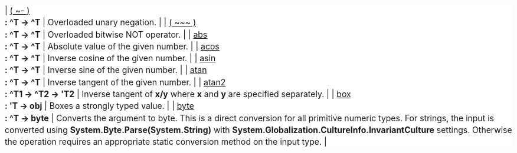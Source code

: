 |                                          [( ~- )](https://msdn.microsoft.com/library/8350b9b2-2f8c-4fd5-8c81-afacc5196d14)<br /><strong>: ^T -&gt; ^T</strong>                                          |                                                                                                                                                                                                    Overloaded unary negation.                                                                                                                                                                                                     |
|                                         [( ~~~ )](https://msdn.microsoft.com/library/80822c6d-b0a8-445c-adbc-2dd78954cc5d)<br /><strong>: ^T -&gt; ^T</strong>                                          |                                                                                                                                                                                                 Overloaded bitwise NOT operator.                                                                                                                                                                                                  |
|                                           [abs](https://msdn.microsoft.com/library/9cf0a350-111e-45df-a2d0-306884aeb937)<br /><strong>: ^T -&gt; ^T</strong>                                            |                                                                                                                                                                                                Absolute value of the given number.                                                                                                                                                                                                |
|                                           [acos](https://msdn.microsoft.com/library/cf603ed6-5ecd-47f9-890c-910b8d8a547d)<br /><strong>: ^T -&gt; ^T</strong>                                           |                                                                                                                                                                                                Inverse cosine of the given number.                                                                                                                                                                                                |
|                                           [asin](https://msdn.microsoft.com/library/b6f06c65-abef-4cde-aed1-4670763d0821)<br /><strong>: ^T -&gt; ^T</strong>                                           |                                                                                                                                                                                                 Inverse sine of the given number.                                                                                                                                                                                                 |
|                                           [atan](https://msdn.microsoft.com/library/ef98907a-5ee3-4c4a-80fc-681164fb8e8d)<br /><strong>: ^T -&gt; ^T</strong>                                           |                                                                                                                                                                                               Inverse tangent of the given number.                                                                                                                                                                                                |
|                                    [atan2](https://msdn.microsoft.com/library/799c1100-8969-4126-bcb0-ce0153572f18)<br /><strong>: ^T1 -&gt; ^T2 -&gt; 'T2</strong>                                     |                                                                                                                                                         Inverse tangent of <strong>x/y</strong> where <strong>x</strong> and <strong>y</strong> are specified separately.                                                                                                                                                         |
|                                           [box](https://msdn.microsoft.com/library/ff7846fb-95c3-4f45-bcca-8e007195fcea)<br /><strong>: 'T -&gt; obj</strong>                                           |                                                                                                                                                                                                   Boxes a strongly typed value.                                                                                                                                                                                                   |
|                                          [byte](https://msdn.microsoft.com/library/b87dc8ce-d08f-4fec-b1c7-3fab94640902)<br /><strong>: ^T -&gt; byte</strong>                                          |                               Converts the argument to byte. This is a direct conversion for all primitive numeric types. For strings, the input is converted using <strong>System.Byte.Parse(System.String)</strong> with <strong>System.Globalization.CultureInfo.InvariantCulture</strong> settings. Otherwise the operation requires an appropriate static conversion method on the input type.                               |